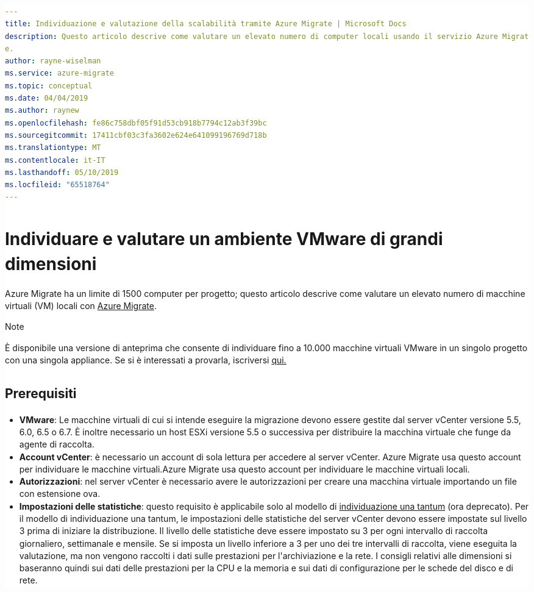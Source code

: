 ```yaml
---
title: Individuazione e valutazione della scalabilità tramite Azure Migrate | Microsoft Docs
description: Questo articolo descrive come valutare un elevato numero di computer locali usando il servizio Azure Migrate.
author: rayne-wiselman
ms.service: azure-migrate
ms.topic: conceptual
ms.date: 04/04/2019
ms.author: raynew
ms.openlocfilehash: fe86c758dbf05f91d53cb918b7794c12ab3f39bc
ms.sourcegitcommit: 17411cbf03c3fa3602e624e641099196769d718b
ms.translationtype: MT
ms.contentlocale: it-IT
ms.lasthandoff: 05/10/2019
ms.locfileid: "65518764"
---
```

# <a name="discover-and-assess-a-large-vmware-environment"></a>Individuare e valutare un ambiente VMware di grandi dimensioni

Azure Migrate ha un limite di 1500 computer per progetto; questo articolo descrive come valutare un elevato numero di macchine virtuali (VM) locali con [Azure Migrate](migrate-overview.md).

> [!NOTE]
> È disponibile una versione di anteprima che consente di individuare fino a 10.000 macchine virtuali VMware in un singolo progetto con una singola appliance. Se si è interessati a provarla, iscriversi [qui.](https://aka.ms/migratefuture)

## <a name="prerequisites"></a>Prerequisiti

- **VMware**: Le macchine virtuali di cui si intende eseguire la migrazione devono essere gestite dal server vCenter versione 5.5, 6.0, 6.5 o 6.7. È inoltre necessario un host ESXi versione 5.5 o successiva per distribuire la macchina virtuale che funge da agente di raccolta.
- **Account vCenter**: è necessario un account di sola lettura per accedere al server vCenter. Azure Migrate usa questo account per individuare le macchine virtuali.Azure Migrate usa questo account per individuare le macchine virtuali locali.
- **Autorizzazioni**: nel server vCenter è necessario avere le autorizzazioni per creare una macchina virtuale importando un file con estensione ova.
- **Impostazioni delle statistiche**: questo requisito è applicabile solo al modello di [individuazione una tantum](https://docs.microsoft.com/azure/migrate/concepts-collector) (ora deprecato). Per il modello di individuazione una tantum, le impostazioni delle statistiche del server vCenter devono essere impostate sul livello 3 prima di iniziare la distribuzione. Il livello delle statistiche deve essere impostato su 3 per ogni intervallo di raccolta giornaliero, settimanale e mensile. Se si imposta un livello inferiore a 3 per uno dei tre intervalli di raccolta, viene eseguita la valutazione, ma non vengono raccolti i dati sulle prestazioni per l'archiviazione e la rete. I consigli relativi alle dimensioni si baseranno quindi sui dati delle prestazioni per la CPU e la memoria e sui dati di configurazione per le schede del disco e di rete.
